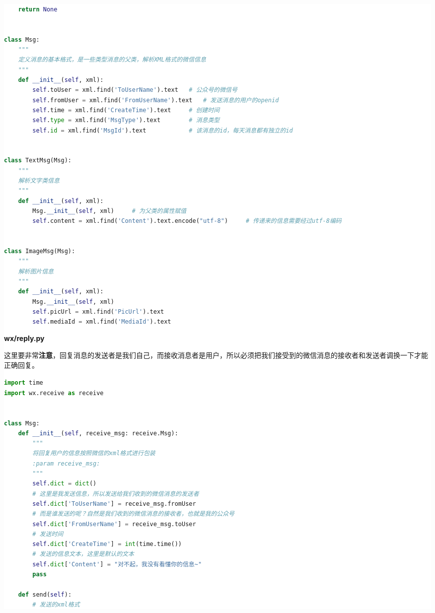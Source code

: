 ```python
    return None


class Msg:
    """
    定义消息的基本格式，是一些类型消息的父类，解析XML格式的微信信息
    """
    def __init__(self, xml):
        self.toUser = xml.find('ToUserName').text   # 公众号的微信号
        self.fromUser = xml.find('FromUserName').text   # 发送消息的用户的openid
        self.time = xml.find('CreateTime').text     # 创建时间
        self.type = xml.find('MsgType').text        # 消息类型
        self.id = xml.find('MsgId').text            # 该消息的id，每天消息都有独立的id


class TextMsg(Msg):
    """
    解析文字类信息
    """
    def __init__(self, xml):
        Msg.__init__(self, xml)     # 为父类的属性赋值
        self.content = xml.find('Content').text.encode("utf-8")     # 传递来的信息需要经过utf-8编码


class ImageMsg(Msg):
    """
    解析图片信息
    """
    def __init__(self, xml):
        Msg.__init__(self, xml)
        self.picUrl = xml.find('PicUrl').text
        self.mediaId = xml.find('MediaId').text

```



**wx/reply.py**

​		这里要非常**注意**，回复消息的发送者是我们自己，而接收消息者是用户，所以必须把我们接受到的微信消息的接收者和发送者调换一下才能正确回复。

```python
import time
import wx.receive as receive


class Msg:
    def __init__(self, receive_msg: receive.Msg):
        """
        将回复用户的信息按照微信的xml格式进行包装
        :param receive_msg: 
        """
        self.dict = dict()
        # 这里是我发送信息，所以发送给我们收到的微信消息的发送者
        self.dict['ToUserName'] = receive_msg.fromUser
        # 而是谁发送的呢？自然是我们收到的微信消息的接收者，也就是我的公众号
        self.dict['FromUserName'] = receive_msg.toUser
        # 发送时间
        self.dict['CreateTime'] = int(time.time())
        # 发送的信息文本，这里是默认的文本
        self.dict['Content'] = "对不起，我没有看懂你的信息~"
        pass

    def send(self):
        # 发送的xml格式
```